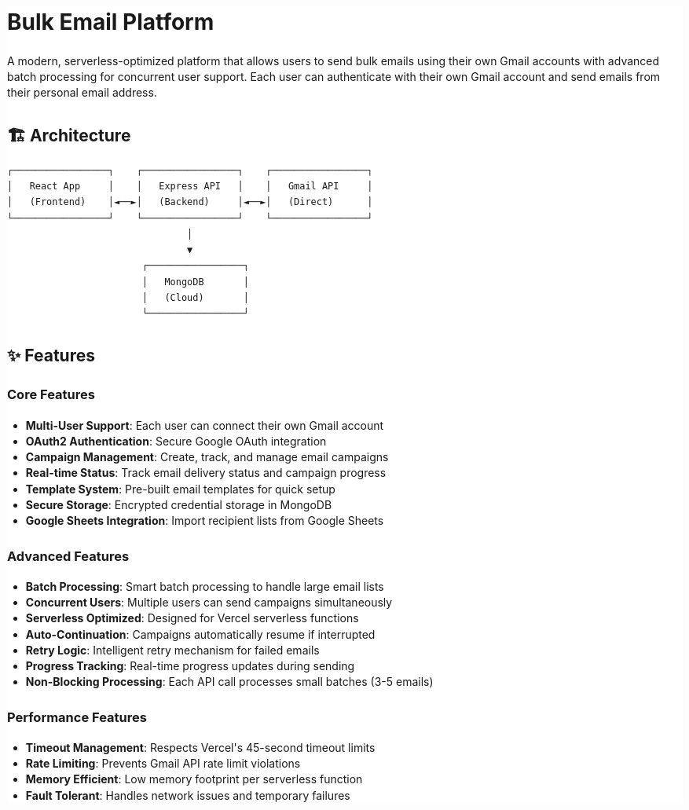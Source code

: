 # Bulk Email Platform

A modern, serverless-optimized platform that allows users to send bulk emails using their own Gmail accounts with advanced batch processing for concurrent user support. Each user can authenticate with their own Gmail account and send emails from their personal email address.

## 🏗️ Architecture

```
┌─────────────────┐    ┌─────────────────┐    ┌─────────────────┐
│   React App     │    │   Express API   │    │   Gmail API     │
│   (Frontend)    │◄──►│   (Backend)     │◄──►│   (Direct)      │
└─────────────────┘    └─────────────────┘    └─────────────────┘
                                │
                                ▼
                        ┌─────────────────┐
                        │   MongoDB       │
                        │   (Cloud)       │
                        └─────────────────┘
```

## ✨ Features

### Core Features

- **Multi-User Support**: Each user can connect their own Gmail account
- **OAuth2 Authentication**: Secure Google OAuth integration
- **Campaign Management**: Create, track, and manage email campaigns
- **Real-time Status**: Track email delivery status and campaign progress
- **Template System**: Pre-built email templates for quick setup
- **Secure Storage**: Encrypted credential storage in MongoDB
- **Google Sheets Integration**: Import recipient lists from Google Sheets

### Advanced Features

- **Batch Processing**: Smart batch processing to handle large email lists
- **Concurrent Users**: Multiple users can send campaigns simultaneously
- **Serverless Optimized**: Designed for Vercel serverless functions
- **Auto-Continuation**: Campaigns automatically resume if interrupted
- **Retry Logic**: Intelligent retry mechanism for failed emails
- **Progress Tracking**: Real-time progress updates during sending
- **Non-Blocking Processing**: Each API call processes small batches (3-5 emails)

### Performance Features

- **Timeout Management**: Respects Vercel's 45-second timeout limits
- **Rate Limiting**: Prevents Gmail API rate limit violations
- **Memory Efficient**: Low memory footprint per serverless function
- **Fault Tolerant**: Handles network issues and temporary failures

